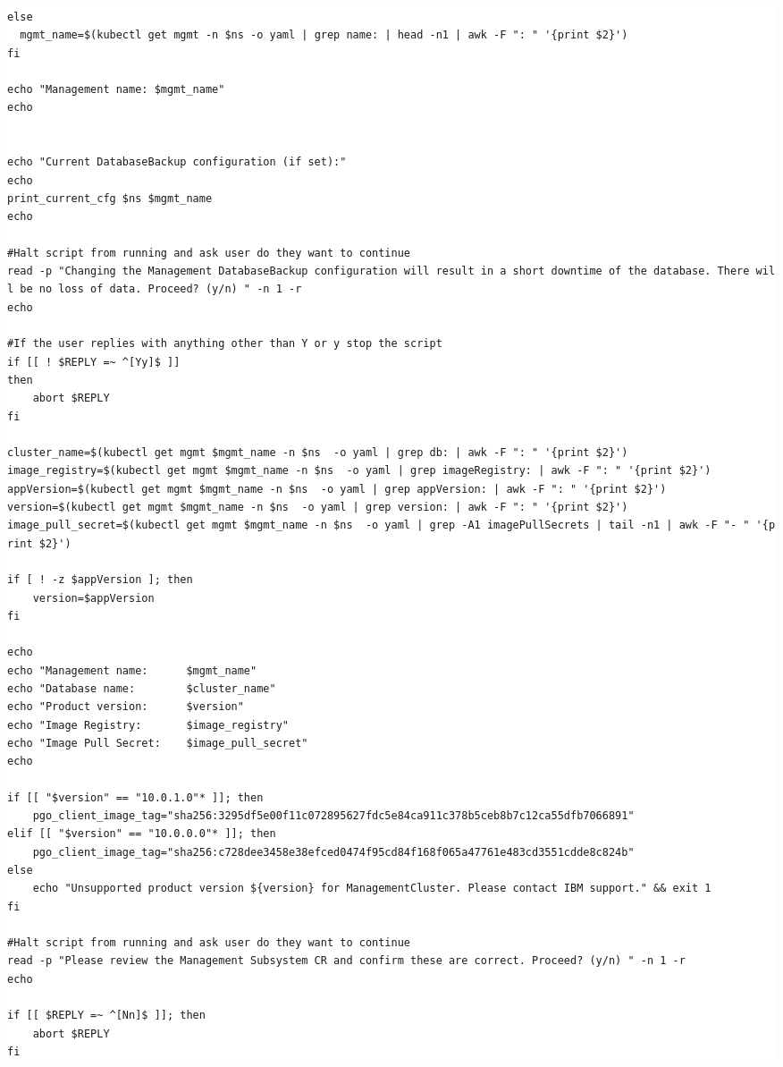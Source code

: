 ```
else
  mgmt_name=$(kubectl get mgmt -n $ns -o yaml | grep name: | head -n1 | awk -F ": " '{print $2}')
fi

echo "Management name: $mgmt_name"
echo


echo "Current DatabaseBackup configuration (if set):"
echo
print_current_cfg $ns $mgmt_name
echo

#Halt script from running and ask user do they want to continue
read -p "Changing the Management DatabaseBackup configuration will result in a short downtime of the database. There will be no loss of data. Proceed? (y/n) " -n 1 -r
echo

#If the user replies with anything other than Y or y stop the script
if [[ ! $REPLY =~ ^[Yy]$ ]]
then
    abort $REPLY
fi

cluster_name=$(kubectl get mgmt $mgmt_name -n $ns  -o yaml | grep db: | awk -F ": " '{print $2}')
image_registry=$(kubectl get mgmt $mgmt_name -n $ns  -o yaml | grep imageRegistry: | awk -F ": " '{print $2}')
appVersion=$(kubectl get mgmt $mgmt_name -n $ns  -o yaml | grep appVersion: | awk -F ": " '{print $2}')
version=$(kubectl get mgmt $mgmt_name -n $ns  -o yaml | grep version: | awk -F ": " '{print $2}')
image_pull_secret=$(kubectl get mgmt $mgmt_name -n $ns  -o yaml | grep -A1 imagePullSecrets | tail -n1 | awk -F "- " '{print $2}')

if [ ! -z $appVersion ]; then
    version=$appVersion
fi

echo
echo "Management name:      $mgmt_name"
echo "Database name:        $cluster_name"
echo "Product version:      $version"
echo "Image Registry:       $image_registry"
echo "Image Pull Secret:    $image_pull_secret"
echo

if [[ "$version" == "10.0.1.0"* ]]; then
    pgo_client_image_tag="sha256:3295df5e00f11c072895627fdc5e84ca911c378b5ceb8b7c12ca55dfb7066891"
elif [[ "$version" == "10.0.0.0"* ]]; then
    pgo_client_image_tag="sha256:c728dee3458e38efced0474f95cd84f168f065a47761e483cd3551cdde8c824b"
else
    echo "Unsupported product version ${version} for ManagementCluster. Please contact IBM support." && exit 1
fi 

#Halt script from running and ask user do they want to continue
read -p "Please review the Management Subsystem CR and confirm these are correct. Proceed? (y/n) " -n 1 -r
echo

if [[ $REPLY =~ ^[Nn]$ ]]; then
    abort $REPLY
fi

```